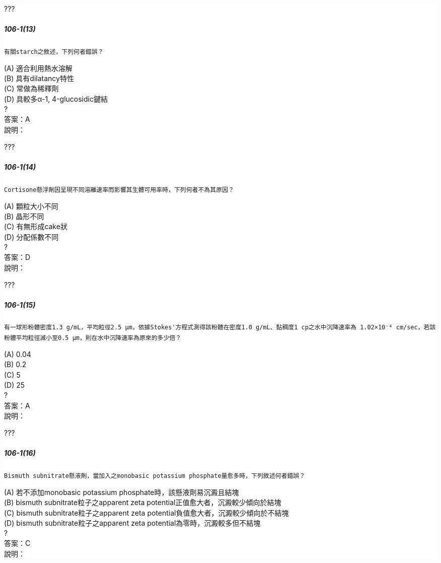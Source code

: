 ???

##### 106-1(13)
```Question
有關starch之敘述，下列何者錯誤？
```
(A) 適合利用熱水溶解  
(B) 具有dilatancy特性  
(C) 常做為稀釋劑  
(D) 具較多α-1, 4-glucosidic鍵結  
?  
答案：A  
說明：

???

##### 106-1(14)
```Question
Cortisone懸浮劑因呈現不同溶離速率而影響其生體可用率時，下列何者不為其原因？
```
(A) 顆粒大小不同  
(B) 晶形不同  
(C) 有無形成cake狀  
(D) 分配係數不同  
?  
答案：D  
說明：

???

##### 106-1(15)
```Question
有一球形粉體密度1.3 g/mL，平均粒徑2.5 µm，依據Stokes'方程式測得該粉體在密度1.0 g/mL、黏稠度1 cp之水中沉降速率為 1.02×10⁻⁴ cm/sec，若該粉體平均粒徑減小至0.5 µm，則在水中沉降速率為原來的多少倍？
```
(A) 0.04  
(B) 0.2  
(C) 5  
(D) 25  
?  
答案：A  
說明：

???

##### 106-1(16)
```Question
Bismuth subnitrate懸液劑，當加入之monobasic potassium phosphate量愈多時，下列敘述何者錯誤？
```
(A) 若不添加monobasic potassium phosphate時，該懸液劑易沉澱且結塊  
(B) bismuth subnitrate粒子之apparent zeta potential正值愈大者，沉澱較少傾向於結塊  
(C) bismuth subnitrate粒子之apparent zeta potential負值愈大者，沉澱較少傾向於不結塊  
(D) bismuth subnitrate粒子之apparent zeta potential為零時，沉澱較多但不結塊  
?  
答案：C  
說明：
